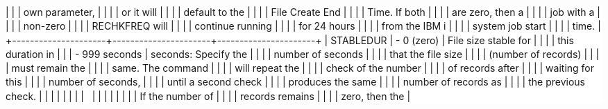 |                     |                      |     own parameter,   |
|                     |                      |     or it will       |
|                     |                      |     default to the   |
|                     |                      |     File Create End  |
|                     |                      |     Time. If both    |
|                     |                      |     are zero, then a |
|                     |                      |     job with a       |
|                     |                      |     non-zero         |
|                     |                      |     RECHKFREQ will   |
|                     |                      |     continue running |
|                     |                      |     for 24 hours     |
|                     |                      |     from the IBM i   |
|                     |                      |     system job start |
|                     |                      |     time.            |
+---------------------+----------------------+----------------------+
| STABLEDUR           | -   0 (zero)         | File size stable for |
|                     |                      | this duration in     |
|                     | -   999 seconds      | seconds: Specify the |
|                     |                      | number of seconds    |
|                     |                      | that the file size   |
|                     |                      | (number of records)  |
|                     |                      | must remain the      |
|                     |                      | same. The command    |
|                     |                      | will repeat the      |
|                     |                      | check of the number  |
|                     |                      | of records after     |
|                     |                      | waiting for this     |
|                     |                      | number of seconds,   |
|                     |                      | until a second check |
|                     |                      | produces the same    |
|                     |                      | number of records as |
|                     |                      | the previous check.  |
|                     |                      |                      |
|                     |                      |                      |
|                     |                      |                      |
|                     |                      | If the number of     |
|                     |                      | records remains      |
|                     |                      | zero, then the       |